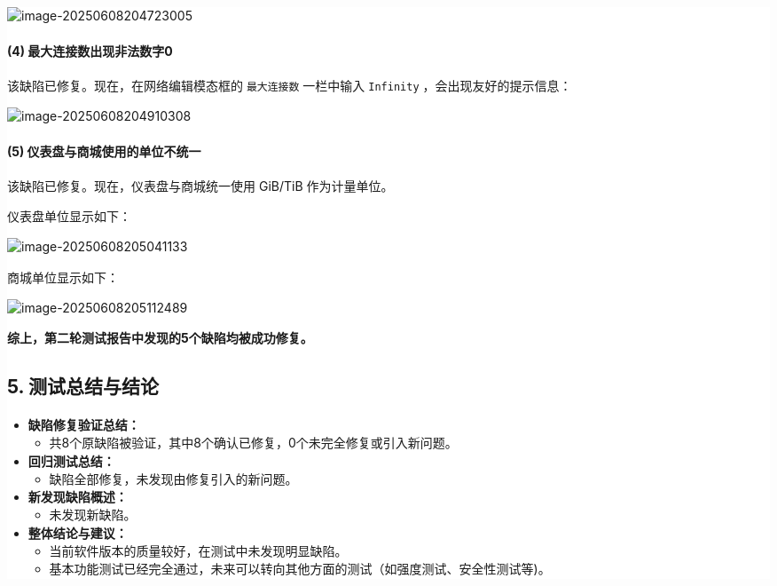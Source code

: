 ![image-20250608204723005](/assets/test-Web-3/image-20250608204723005.png)

#### (4) 最大连接数出现非法数字0

该缺陷已修复。现在，在网络编辑模态框的 `最大连接数` 一栏中输入 `Infinity` ，会出现友好的提示信息：

![image-20250608204910308](/assets/test-Web-3/image-20250608204910308.png)

#### (5) 仪表盘与商城使用的单位不统一

该缺陷已修复。现在，仪表盘与商城统一使用 GiB/TiB 作为计量单位。

仪表盘单位显示如下：

![image-20250608205041133](/assets/test-Web-3/image-20250608205041133.png)

商城单位显示如下：

![image-20250608205112489](/assets/test-Web-3/image-20250608205112489.png)

**综上，第二轮测试报告中发现的5个缺陷均被成功修复。**



## **5. 测试总结与结论**

*   **缺陷修复验证总结：**
    *   共8个原缺陷被验证，其中8个确认已修复，0个未完全修复或引入新问题。
*   **回归测试总结：**
    *   缺陷全部修复，未发现由修复引入的新问题。
*   **新发现缺陷概述：**
    *   未发现新缺陷。
*   **整体结论与建议：**
    *   当前软件版本的质量较好，在测试中未发现明显缺陷。
    *   基本功能测试已经完全通过，未来可以转向其他方面的测试（如强度测试、安全性测试等)。

